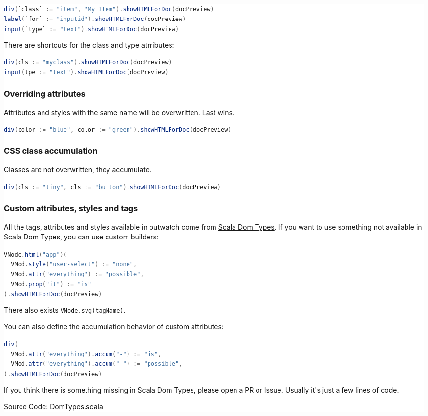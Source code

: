 ```scala mdoc:js
div(`class` := "item", "My Item").showHTMLForDoc(docPreview)
label(`for` := "inputid").showHTMLForDoc(docPreview)
input(`type` := "text").showHTMLForDoc(docPreview)
```

There are shortcuts for the class and type atrributes:

```scala mdoc:js
div(cls := "myclass").showHTMLForDoc(docPreview)
input(tpe := "text").showHTMLForDoc(docPreview)
```


### Overriding attributes
Attributes and styles with the same name will be overwritten. Last wins.

```scala mdoc:js
div(color := "blue", color := "green").showHTMLForDoc(docPreview)
```

### CSS class accumulation
Classes are not overwritten, they accumulate.

```scala mdoc:js
div(cls := "tiny", cls := "button").showHTMLForDoc(docPreview)
```

### Custom attributes, styles and tags
All the tags, attributes and styles available in outwatch come from [Scala Dom Types](https://github.com/raquo/scala-dom-types).
If you want to use something not available in Scala Dom Types, you can use custom builders:

```scala mdoc:js
VNode.html("app")(
  VMod.style("user-select") := "none",
  VMod.attr("everything") := "possible",
  VMod.prop("it") := "is"
).showHTMLForDoc(docPreview)
```

There also exists `VNode.svg(tagName)`.

You can also define the accumulation behavior of custom attributes:
```scala mdoc:js
div(
  VMod.attr("everything").accum("-") := "is",
  VMod.attr("everything").accum("-") := "possible",
).showHTMLForDoc(docPreview)
```

If you think there is something missing in Scala Dom Types, please open a PR or Issue. Usually it's just a few lines of code.

Source Code: [DomTypes.scala](@REPOURL@/outwatch/src/main/scala/outwatch/definitions/DomTypes.scala)

